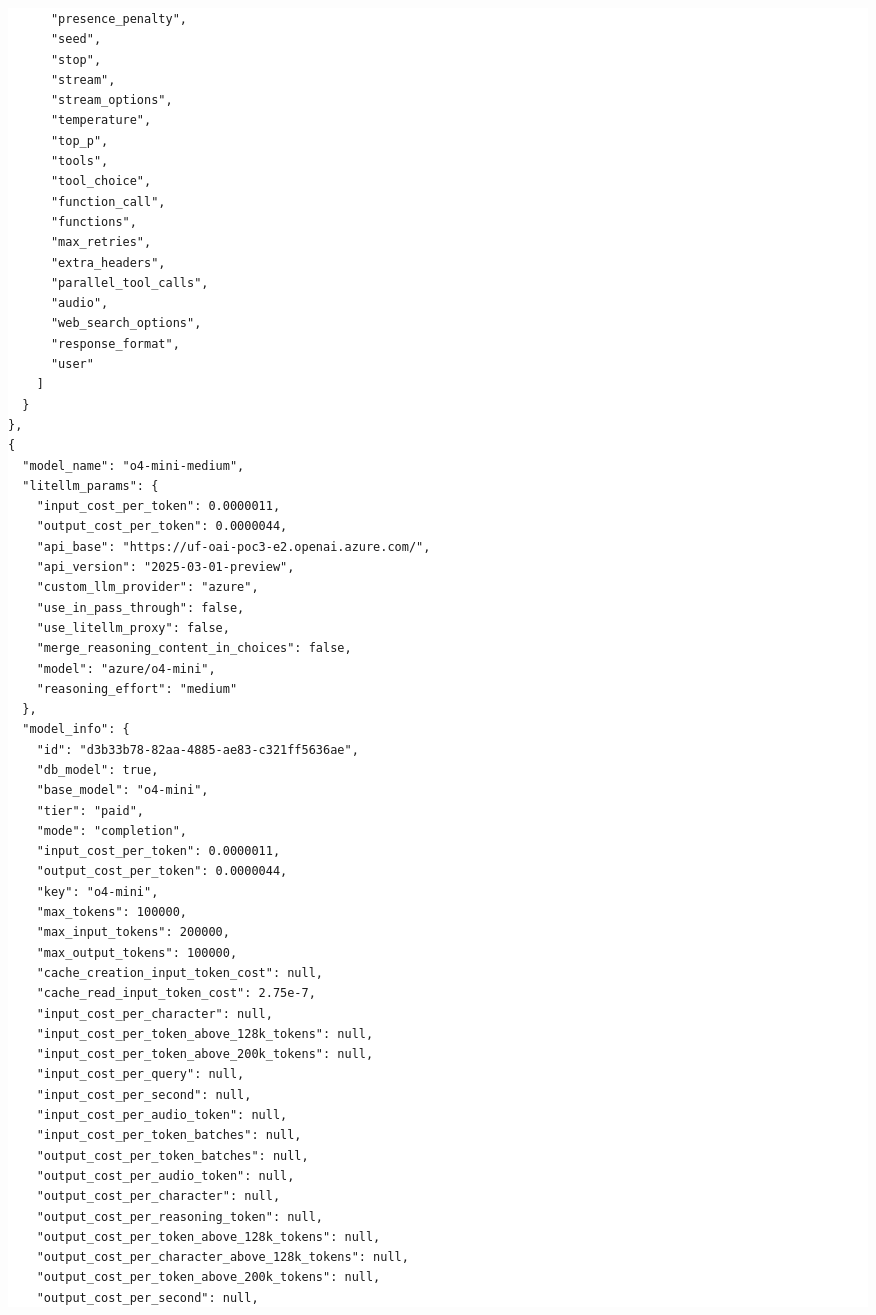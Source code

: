           "presence_penalty",
          "seed",
          "stop",
          "stream",
          "stream_options",
          "temperature",
          "top_p",
          "tools",
          "tool_choice",
          "function_call",
          "functions",
          "max_retries",
          "extra_headers",
          "parallel_tool_calls",
          "audio",
          "web_search_options",
          "response_format",
          "user"
        ]
      }
    },
    {
      "model_name": "o4-mini-medium",
      "litellm_params": {
        "input_cost_per_token": 0.0000011,
        "output_cost_per_token": 0.0000044,
        "api_base": "https://uf-oai-poc3-e2.openai.azure.com/",
        "api_version": "2025-03-01-preview",
        "custom_llm_provider": "azure",
        "use_in_pass_through": false,
        "use_litellm_proxy": false,
        "merge_reasoning_content_in_choices": false,
        "model": "azure/o4-mini",
        "reasoning_effort": "medium"
      },
      "model_info": {
        "id": "d3b33b78-82aa-4885-ae83-c321ff5636ae",
        "db_model": true,
        "base_model": "o4-mini",
        "tier": "paid",
        "mode": "completion",
        "input_cost_per_token": 0.0000011,
        "output_cost_per_token": 0.0000044,
        "key": "o4-mini",
        "max_tokens": 100000,
        "max_input_tokens": 200000,
        "max_output_tokens": 100000,
        "cache_creation_input_token_cost": null,
        "cache_read_input_token_cost": 2.75e-7,
        "input_cost_per_character": null,
        "input_cost_per_token_above_128k_tokens": null,
        "input_cost_per_token_above_200k_tokens": null,
        "input_cost_per_query": null,
        "input_cost_per_second": null,
        "input_cost_per_audio_token": null,
        "input_cost_per_token_batches": null,
        "output_cost_per_token_batches": null,
        "output_cost_per_audio_token": null,
        "output_cost_per_character": null,
        "output_cost_per_reasoning_token": null,
        "output_cost_per_token_above_128k_tokens": null,
        "output_cost_per_character_above_128k_tokens": null,
        "output_cost_per_token_above_200k_tokens": null,
        "output_cost_per_second": null,